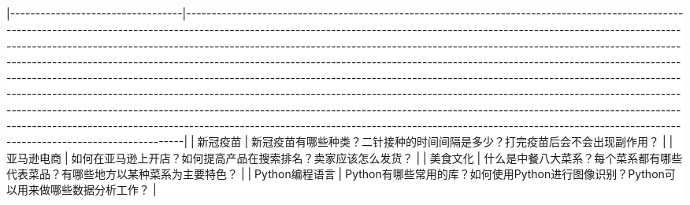 |----------------------------------|--------------------------------------------------------------------------------------------------------------------------------------------------------------------------------------------------------------------------------------------------------------------------------------------------------------------------------------------------------------------------------------------------------------------------------------------------------------------------------------------------------------------------------------------------------------------------------------------------------------------------------------------------------------------------------------------------------------------------------------------------------------------------------------------------------------------------------------------------------------------------------------------------------------------------------------------------------------------------------------------------------------------------------------------------------------------------------------------------------|
| 新冠疫苗                            | 新冠疫苗有哪些种类？二针接种的时间间隔是多少？打完疫苗后会不会出现副作用？                                                                                                                                                                                                                                                                                                                                                                                                                                                                                                                                                                                                                                                                                                                                                                                                                                                                                                                                                    |
| 亚马逊电商                      | 如何在亚马逊上开店？如何提高产品在搜索排名？卖家应该怎么发货？                                                                                                                                                                                                                                                                                                                                                                                                                                                                                                                                                                                                                                                                                                                                                                                                                                                                                                                                                                                                                                          |
| 美食文化                          | 什么是中餐八大菜系？每个菜系都有哪些代表菜品？有哪些地方以某种菜系为主要特色？                                                                                                                                                                                                                                                                                                                                                                                                                                                                                                                                                                                                                                                                                                                                                                                                                                                                                                                                                                                                                                   |
| Python编程语言            | Python有哪些常用的库？如何使用Python进行图像识别？Python可以用来做哪些数据分析工作？                                                                                                                                                                                                                                                                                                                                                                                                                                                                                                                                                                                                                                                                                                                                                                                                                                                                                                                                                                                                                              |